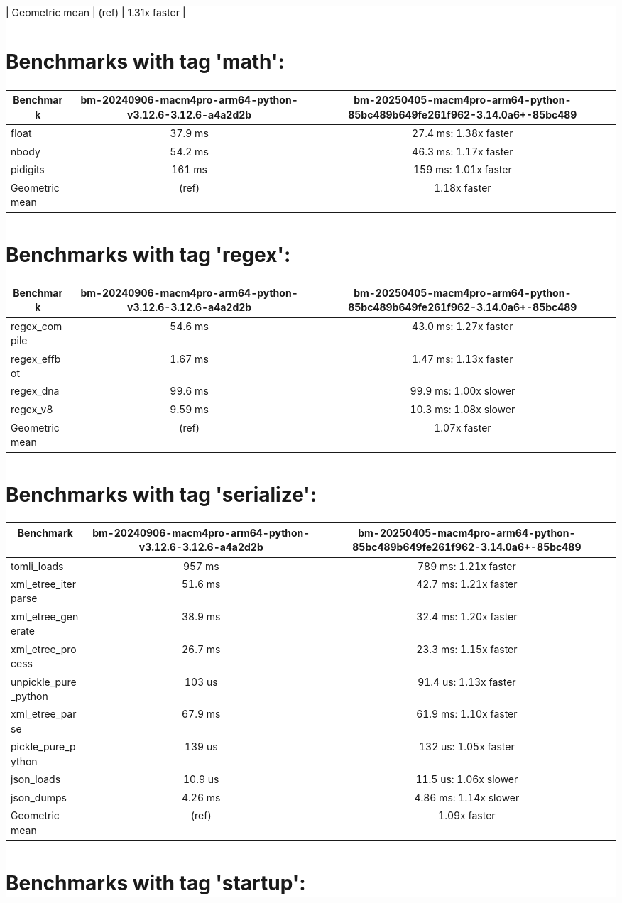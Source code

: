 | Geometric mean                   | (ref)                                                    | 1.31x faster                                                             |

Benchmarks with tag 'math':
===========================

| Benchmark      | bm-20240906-macm4pro-arm64-python-v3.12.6-3.12.6-a4a2d2b | bm-20250405-macm4pro-arm64-python-85bc489b649fe261f962-3.14.0a6+-85bc489 |
|----------------|:--------------------------------------------------------:|:------------------------------------------------------------------------:|
| float          | 37.9 ms                                                  | 27.4 ms: 1.38x faster                                                    |
| nbody          | 54.2 ms                                                  | 46.3 ms: 1.17x faster                                                    |
| pidigits       | 161 ms                                                   | 159 ms: 1.01x faster                                                     |
| Geometric mean | (ref)                                                    | 1.18x faster                                                             |

Benchmarks with tag 'regex':
============================

| Benchmark      | bm-20240906-macm4pro-arm64-python-v3.12.6-3.12.6-a4a2d2b | bm-20250405-macm4pro-arm64-python-85bc489b649fe261f962-3.14.0a6+-85bc489 |
|----------------|:--------------------------------------------------------:|:------------------------------------------------------------------------:|
| regex_compile  | 54.6 ms                                                  | 43.0 ms: 1.27x faster                                                    |
| regex_effbot   | 1.67 ms                                                  | 1.47 ms: 1.13x faster                                                    |
| regex_dna      | 99.6 ms                                                  | 99.9 ms: 1.00x slower                                                    |
| regex_v8       | 9.59 ms                                                  | 10.3 ms: 1.08x slower                                                    |
| Geometric mean | (ref)                                                    | 1.07x faster                                                             |

Benchmarks with tag 'serialize':
================================

| Benchmark            | bm-20240906-macm4pro-arm64-python-v3.12.6-3.12.6-a4a2d2b | bm-20250405-macm4pro-arm64-python-85bc489b649fe261f962-3.14.0a6+-85bc489 |
|----------------------|:--------------------------------------------------------:|:------------------------------------------------------------------------:|
| tomli_loads          | 957 ms                                                   | 789 ms: 1.21x faster                                                     |
| xml_etree_iterparse  | 51.6 ms                                                  | 42.7 ms: 1.21x faster                                                    |
| xml_etree_generate   | 38.9 ms                                                  | 32.4 ms: 1.20x faster                                                    |
| xml_etree_process    | 26.7 ms                                                  | 23.3 ms: 1.15x faster                                                    |
| unpickle_pure_python | 103 us                                                   | 91.4 us: 1.13x faster                                                    |
| xml_etree_parse      | 67.9 ms                                                  | 61.9 ms: 1.10x faster                                                    |
| pickle_pure_python   | 139 us                                                   | 132 us: 1.05x faster                                                     |
| json_loads           | 10.9 us                                                  | 11.5 us: 1.06x slower                                                    |
| json_dumps           | 4.26 ms                                                  | 4.86 ms: 1.14x slower                                                    |
| Geometric mean       | (ref)                                                    | 1.09x faster                                                             |

Benchmarks with tag 'startup':
==============================
